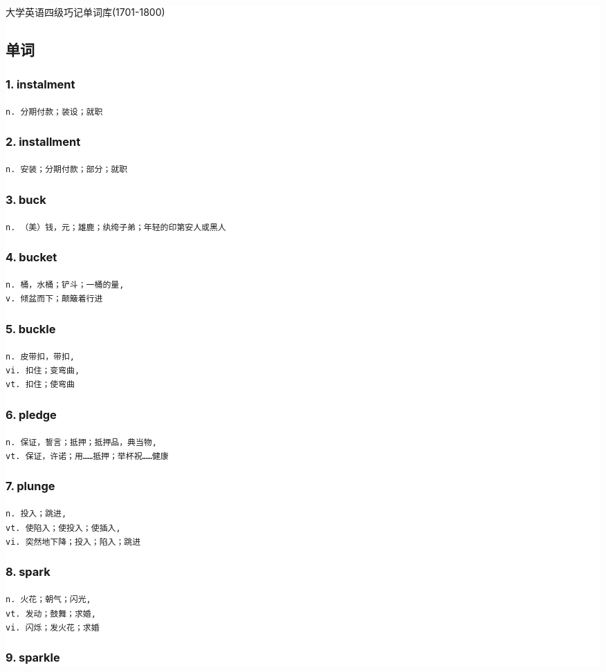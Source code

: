 大学英语四级巧记单词库(1701-1800)

## 单词

### 1. instalment

```
n. 分期付款；装设；就职
```
### 2. installment

```
n. 安装；分期付款；部分；就职
```
### 3. buck

```
n. （美）钱，元；雄鹿；纨绔子弟；年轻的印第安人或黑人
```
### 4. bucket

```
n. 桶，水桶；铲斗；一桶的量,
v. 倾盆而下；颠簸着行进
```
### 5. buckle

```
n. 皮带扣，带扣,
vi. 扣住；变弯曲,
vt. 扣住；使弯曲
```
### 6. pledge

```
n. 保证，誓言；抵押；抵押品，典当物,
vt. 保证，许诺；用……抵押；举杯祝……健康
```
### 7. plunge

```
n. 投入；跳进,
vt. 使陷入；使投入；使插入,
vi. 突然地下降；投入；陷入；跳进
```
### 8. spark

```
n. 火花；朝气；闪光,
vt. 发动；鼓舞；求婚,
vi. 闪烁；发火花；求婚
```
### 9. sparkle
